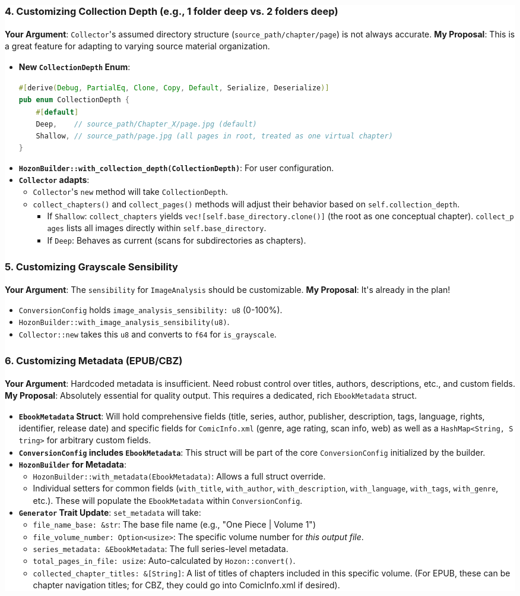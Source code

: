 ### 4. Customizing Collection Depth (e.g., 1 folder deep vs. 2 folders deep)

**Your Argument**: `Collector`'s assumed directory structure (`source_path/chapter/page`) is not always accurate.
**My Proposal**: This is a great feature for adapting to varying source material organization.

- **New `CollectionDepth` Enum**:
    ```rust
    #[derive(Debug, PartialEq, Clone, Copy, Default, Serialize, Deserialize)]
    pub enum CollectionDepth {
        #[default]
        Deep,    // source_path/Chapter_X/page.jpg (default)
        Shallow, // source_path/page.jpg (all pages in root, treated as one virtual chapter)
    }
    ```
- **`HozonBuilder::with_collection_depth(CollectionDepth)`**: For user configuration.
- **`Collector` adapts**:
    - `Collector`'s `new` method will take `CollectionDepth`.
    - `collect_chapters()` and `collect_pages()` methods will adjust their behavior based on `self.collection_depth`.
        - If `Shallow`: `collect_chapters` yields `vec![self.base_directory.clone()]` (the root as one conceptual chapter). `collect_pages` lists all images directly within `self.base_directory`.
        - If `Deep`: Behaves as current (scans for subdirectories as chapters).

### 5. Customizing Grayscale Sensibility

**Your Argument**: The `sensibility` for `ImageAnalysis` should be customizable.
**My Proposal**: It's already in the plan!

- `ConversionConfig` holds `image_analysis_sensibility: u8` (0-100%).
- `HozonBuilder::with_image_analysis_sensibility(u8)`.
- `Collector::new` takes this `u8` and converts to `f64` for `is_grayscale`.

### 6. Customizing Metadata (EPUB/CBZ)

**Your Argument**: Hardcoded metadata is insufficient. Need robust control over titles, authors, descriptions, etc., and custom fields.
**My Proposal**: Absolutely essential for quality output. This requires a dedicated, rich `EbookMetadata` struct.

- **`EbookMetadata` Struct**: Will hold comprehensive fields (title, series, author, publisher, description, tags, language, rights, identifier, release date) and specific fields for `ComicInfo.xml` (genre, age rating, scan info, web) as well as a `HashMap<String, String>` for arbitrary custom fields.
- **`ConversionConfig` includes `EbookMetadata`**: This struct will be part of the core `ConversionConfig` initialized by the builder.
- **`HozonBuilder` for Metadata**:
    - `HozonBuilder::with_metadata(EbookMetadata)`: Allows a full struct override.
    - Individual setters for common fields (`with_title`, `with_author`, `with_description`, `with_language`, `with_tags`, `with_genre`, etc.). These will populate the `EbookMetadata` within `ConversionConfig`.
- **`Generator` Trait Update**: `set_metadata` will take:
    - `file_name_base: &str`: The base file name (e.g., "One Piece | Volume 1")
    - `file_volume_number: Option<usize>`: The specific volume number for _this output file_.
    - `series_metadata: &EbookMetadata`: The full series-level metadata.
    - `total_pages_in_file: usize`: Auto-calculated by `Hozon::convert()`.
    - `collected_chapter_titles: &[String]`: A list of titles of chapters included in this specific volume. (For EPUB, these can be chapter navigation titles; for CBZ, they could go into ComicInfo.xml if desired).
